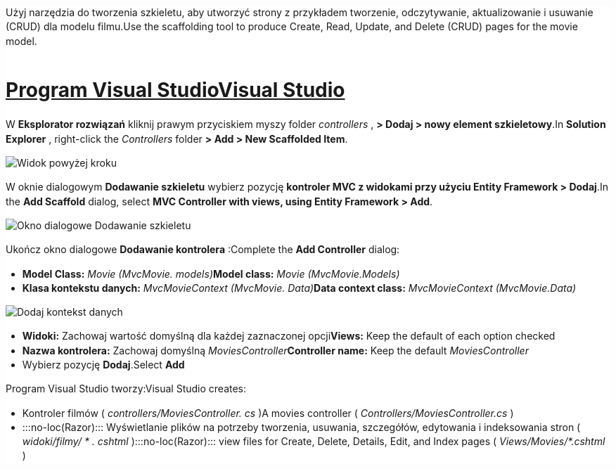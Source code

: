 <span data-ttu-id="de33f-350">Użyj narzędzia do tworzenia szkieletu, aby utworzyć strony z przykładem tworzenie, odczytywanie, aktualizowanie i usuwanie (CRUD) dla modelu filmu.</span><span class="sxs-lookup"><span data-stu-id="de33f-350">Use the scaffolding tool to produce Create, Read, Update, and Delete (CRUD) pages for the movie model.</span></span>

# <a name="visual-studio"></a>[<span data-ttu-id="de33f-351">Program Visual Studio</span><span class="sxs-lookup"><span data-stu-id="de33f-351">Visual Studio</span></span>](#tab/visual-studio)

<span data-ttu-id="de33f-352">W **Eksplorator rozwiązań** kliknij prawym przyciskiem myszy folder *controllers* , **> Dodaj > nowy element szkieletowy**.</span><span class="sxs-lookup"><span data-stu-id="de33f-352">In **Solution Explorer** , right-click the *Controllers* folder **> Add > New Scaffolded Item**.</span></span>

![Widok powyżej kroku](adding-model/_static/add_controller21.png)

<span data-ttu-id="de33f-354">W oknie dialogowym **Dodawanie szkieletu** wybierz pozycję **kontroler MVC z widokami przy użyciu Entity Framework > Dodaj**.</span><span class="sxs-lookup"><span data-stu-id="de33f-354">In the **Add Scaffold** dialog, select **MVC Controller with views, using Entity Framework > Add**.</span></span>

![Okno dialogowe Dodawanie szkieletu](adding-model/_static/add_scaffold21.png)

<span data-ttu-id="de33f-356">Ukończ okno dialogowe **Dodawanie kontrolera** :</span><span class="sxs-lookup"><span data-stu-id="de33f-356">Complete the **Add Controller** dialog:</span></span>

* <span data-ttu-id="de33f-357">**Model Class:** *Movie (MvcMovie. models)*</span><span class="sxs-lookup"><span data-stu-id="de33f-357">**Model class:** *Movie (MvcMovie.Models)*</span></span>
* <span data-ttu-id="de33f-358">**Klasa kontekstu danych:** *MvcMovieContext (MvcMovie. Data)*</span><span class="sxs-lookup"><span data-stu-id="de33f-358">**Data context class:** *MvcMovieContext (MvcMovie.Data)*</span></span>

![Dodaj kontekst danych](adding-model/_static/dc3.png)

* <span data-ttu-id="de33f-360">**Widoki:** Zachowaj wartość domyślną dla każdej zaznaczonej opcji</span><span class="sxs-lookup"><span data-stu-id="de33f-360">**Views:** Keep the default of each option checked</span></span>
* <span data-ttu-id="de33f-361">**Nazwa kontrolera:** Zachowaj domyślną *MoviesController*</span><span class="sxs-lookup"><span data-stu-id="de33f-361">**Controller name:** Keep the default *MoviesController*</span></span>
* <span data-ttu-id="de33f-362">Wybierz pozycję **Dodaj**.</span><span class="sxs-lookup"><span data-stu-id="de33f-362">Select **Add**</span></span>

<span data-ttu-id="de33f-363">Program Visual Studio tworzy:</span><span class="sxs-lookup"><span data-stu-id="de33f-363">Visual Studio creates:</span></span>

* <span data-ttu-id="de33f-364">Kontroler filmów ( *controllers/MoviesController. cs* )</span><span class="sxs-lookup"><span data-stu-id="de33f-364">A movies controller ( *Controllers/MoviesController.cs* )</span></span>
* <span data-ttu-id="de33f-365">:::no-loc(Razor)::: Wyświetlanie plików na potrzeby tworzenia, usuwania, szczegółów, edytowania i indeksowania stron ( *widoki/filmy/ \* . cshtml* )</span><span class="sxs-lookup"><span data-stu-id="de33f-365">:::no-loc(Razor)::: view files for Create, Delete, Details, Edit, and Index pages ( *Views/Movies/\*.cshtml* )</span></span>

